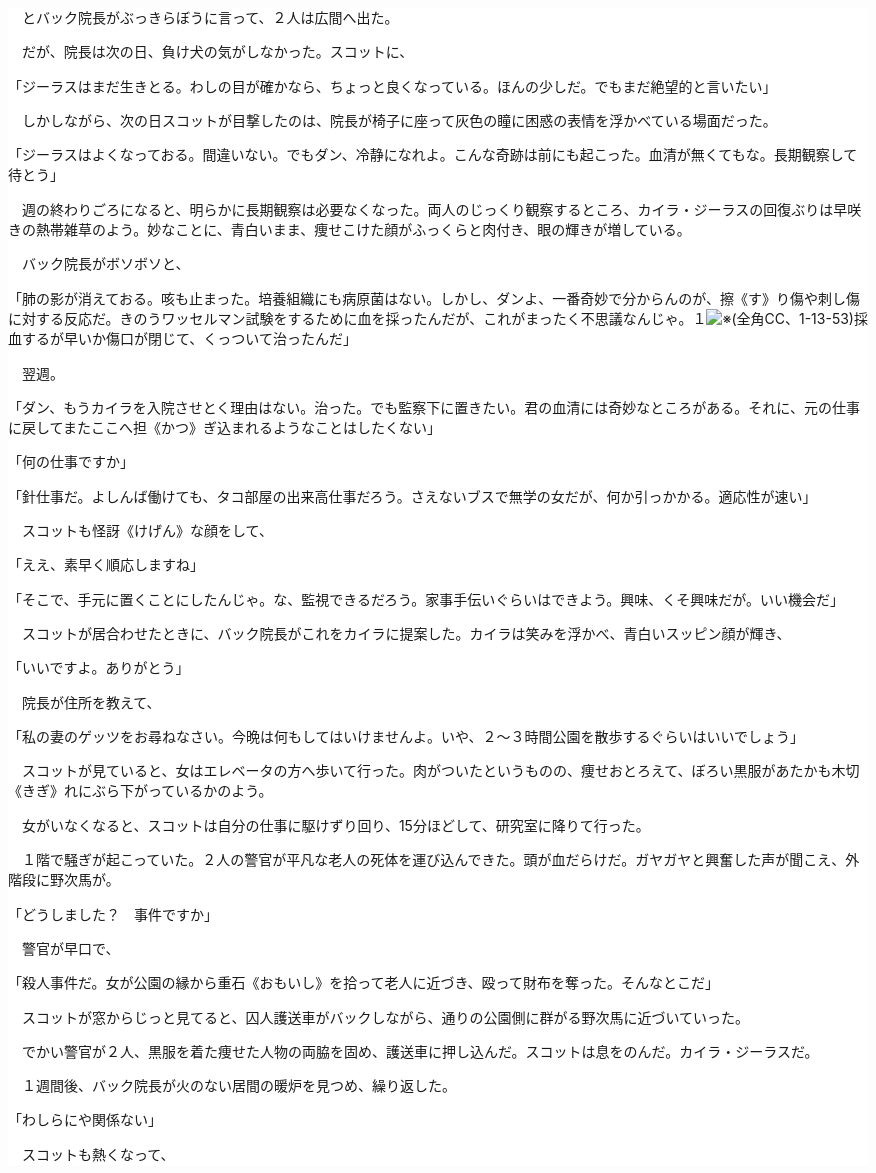 　とバック院長がぶっきらぼうに言って、２人は広間へ出た。



　だが、院長は次の日、負け犬の気がしなかった。スコットに、

「ジーラスはまだ生きとる。わしの目が確かなら、ちょっと良くなっている。ほんの少しだ。でもまだ絶望的と言いたい」

　しかしながら、次の日スコットが目撃したのは、院長が椅子に座って灰色の瞳に困惑の表情を浮かべている場面だった。

「ジーラスはよくなっておる。間違いない。でもダン、冷静になれよ。こんな奇跡は前にも起こった。血清が無くてもな。長期観察して待とう」

　週の終わりごろになると、明らかに長期観察は必要なくなった。両人のじっくり観察するところ、カイラ・ジーラスの回復ぶりは早咲きの熱帯雑草のよう。妙なことに、青白いまま、痩せこけた顔がふっくらと肉付き、眼の輝きが増している。

　バック院長がボソボソと、

「肺の影が消えておる。咳も止まった。培養組織にも病原菌はない。しかし、ダンよ、一番奇妙で分からんのが、擦《す》り傷や刺し傷に対する反応だ。きのうワッセルマン試験をするために血を採ったんだが、これがまったく不思議なんじゃ。１![※(全角CC、1-13-53)](https://www.aozora.gr.jp/cards/002265/files/../../../gaiji/1-13/1-13-53.png)採血するが早いか傷口が閉じて、くっついて治ったんだ」

　翌週。

「ダン、もうカイラを入院させとく理由はない。治った。でも監察下に置きたい。君の血清には奇妙なところがある。それに、元の仕事に戻してまたここへ担《かつ》ぎ込まれるようなことはしたくない」

「何の仕事ですか」

「針仕事だ。よしんば働けても、タコ部屋の出来高仕事だろう。さえないブスで無学の女だが、何か引っかかる。適応性が速い」

　スコットも怪訝《けげん》な顔をして、

「ええ、素早く順応しますね」

「そこで、手元に置くことにしたんじゃ。な、監視できるだろう。家事手伝いぐらいはできよう。興味、くそ興味だが。いい機会だ」

　スコットが居合わせたときに、バック院長がこれをカイラに提案した。カイラは笑みを浮かべ、青白いスッピン顔が輝き、

「いいですよ。ありがとう」

　院長が住所を教えて、

「私の妻のゲッツをお尋ねなさい。今晩は何もしてはいけませんよ。いや、２～３時間公園を散歩するぐらいはいいでしょう」

　スコットが見ていると、女はエレベータの方へ歩いて行った。肉がついたというものの、痩せおとろえて、ぼろい黒服があたかも木切《きぎ》れにぶら下がっているかのよう。

　女がいなくなると、スコットは自分の仕事に駆けずり回り、15分ほどして、研究室に降りて行った。

　１階で騒ぎが起こっていた。２人の警官が平凡な老人の死体を運び込んできた。頭が血だらけだ。ガヤガヤと興奮した声が聞こえ、外階段に野次馬が。

「どうしました？　事件ですか」

　警官が早口で、

「殺人事件だ。女が公園の縁から重石《おもいし》を拾って老人に近づき、殴って財布を奪った。そんなとこだ」

　スコットが窓からじっと見てると、囚人護送車がバックしながら、通りの公園側に群がる野次馬に近づいていった。

　でかい警官が２人、黒服を着た痩せた人物の両脇を固め、護送車に押し込んだ。スコットは息をのんだ。カイラ・ジーラスだ。



　１週間後、バック院長が火のない居間の暖炉を見つめ、繰り返した。

「わしらにや関係ない」

　スコットも熱くなって、
